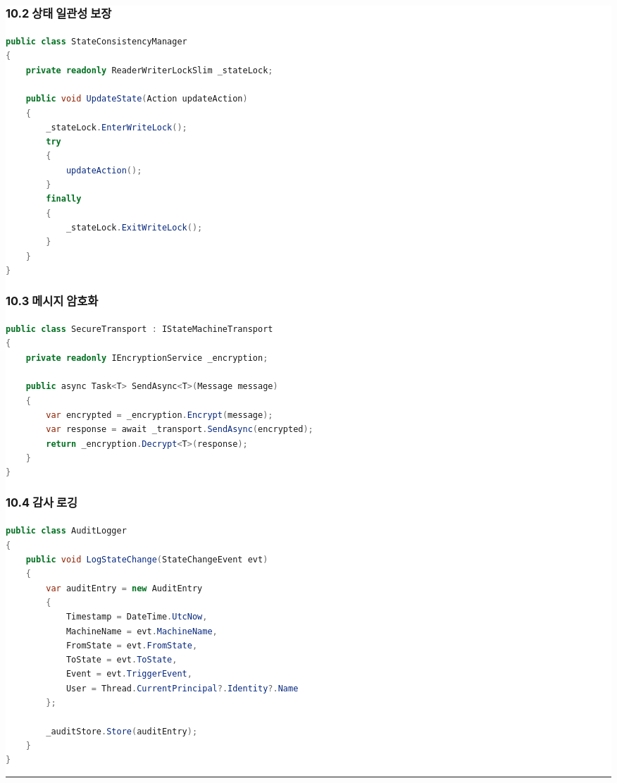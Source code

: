 ### 10.2 상태 일관성 보장
```csharp
public class StateConsistencyManager
{
    private readonly ReaderWriterLockSlim _stateLock;

    public void UpdateState(Action updateAction)
    {
        _stateLock.EnterWriteLock();
        try
        {
            updateAction();
        }
        finally
        {
            _stateLock.ExitWriteLock();
        }
    }
}
```

### 10.3 메시지 암호화
```csharp
public class SecureTransport : IStateMachineTransport
{
    private readonly IEncryptionService _encryption;

    public async Task<T> SendAsync<T>(Message message)
    {
        var encrypted = _encryption.Encrypt(message);
        var response = await _transport.SendAsync(encrypted);
        return _encryption.Decrypt<T>(response);
    }
}
```

### 10.4 감사 로깅
```csharp
public class AuditLogger
{
    public void LogStateChange(StateChangeEvent evt)
    {
        var auditEntry = new AuditEntry
        {
            Timestamp = DateTime.UtcNow,
            MachineName = evt.MachineName,
            FromState = evt.FromState,
            ToState = evt.ToState,
            Event = evt.TriggerEvent,
            User = Thread.CurrentPrincipal?.Identity?.Name
        };

        _auditStore.Store(auditEntry);
    }
}
```

---